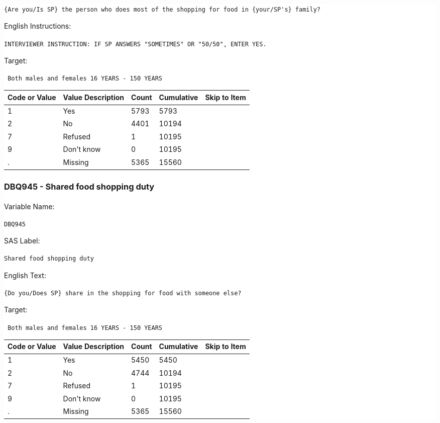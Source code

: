     {Are you/Is SP} the person who does most of the shopping for food in {your/SP's} family?
English Instructions:

    INTERVIEWER INSTRUCTION: IF SP ANSWERS "SOMETIMES" OR "50/50", ENTER YES.
Target:

     Both males and females 16 YEARS - 150 YEARS
Code or Value | Value Description | Count | Cumulative | Skip to Item  
---|---|---|---|---  
1 | Yes | 5793 | 5793 |   
2 | No | 4401 | 10194 |   
7 | Refused | 1 | 10195 |   
9 | Don't know | 0 | 10195 |   
. | Missing | 5365 | 15560 |   
  
### DBQ945 - Shared food shopping duty

Variable Name:

    DBQ945
SAS Label:

    Shared food shopping duty
English Text:

    {Do you/Does SP} share in the shopping for food with someone else?
Target:

     Both males and females 16 YEARS - 150 YEARS
Code or Value | Value Description | Count | Cumulative | Skip to Item  
---|---|---|---|---  
1 | Yes | 5450 | 5450 |   
2 | No | 4744 | 10194 |   
7 | Refused | 1 | 10195 |   
9 | Don't know | 0 | 10195 |   
. | Missing | 5365 | 15560 | 

